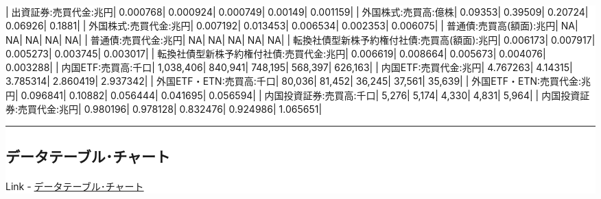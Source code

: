 |                            出資証券:売買代金:兆円|   0.000768|   0.000924|   0.000749|    0.00149|   0.001159|
|                              外国株式:売買高:億株|    0.09353|    0.39509|    0.20724|    0.06926|     0.1881|
|                            外国株式:売買代金:兆円|   0.007192|   0.013453|   0.006534|   0.002353|   0.006075|
|                          普通債:売買高(額面):兆円|         NA|         NA|         NA|         NA|         NA|
|                              普通債:売買代金:兆円|         NA|         NA|         NA|         NA|         NA|
|      転換社債型新株予約権付社債:売買高(額面):兆円|   0.006173|   0.007917|   0.005273|   0.003745|   0.003017|
|          転換社債型新株予約権付社債:売買代金:兆円|   0.006619|   0.008664|   0.005673|   0.004076|   0.003288|
|                               内国ETF:売買高:千口|  1,038,406|    840,941|    748,195|    568,397|    626,163|
|                             内国ETF:売買代金:兆円|   4.767263|    4.14315|   3.785314|   2.860419|   2.937342|
|                          外国ETF・ETN:売買高:千口|     80,036|     81,452|     36,245|     37,561|     35,639|
|                        外国ETF・ETN:売買代金:兆円|   0.096841|    0.10882|   0.056444|   0.041695|   0.056594|
|                          内国投資証券:売買高:千口|      5,276|      5,174|      4,330|      4,831|      5,964|
|                        内国投資証券:売買代金:兆円|   0.980196|   0.978128|   0.832476|   0.924986|   1.065651|


***





	
## データテーブル･チャート
Link - [データテーブル･チャート](http://knowledgevault.saecanet.com/charts/am-consulting.co.jp-monthlyTradingVolumeAndValue.html)
<iframe src="http://knowledgevault.saecanet.com/charts/am-consulting.co.jp-monthlyTradingVolumeAndValue.html" width="100%" height="800px"></iframe>